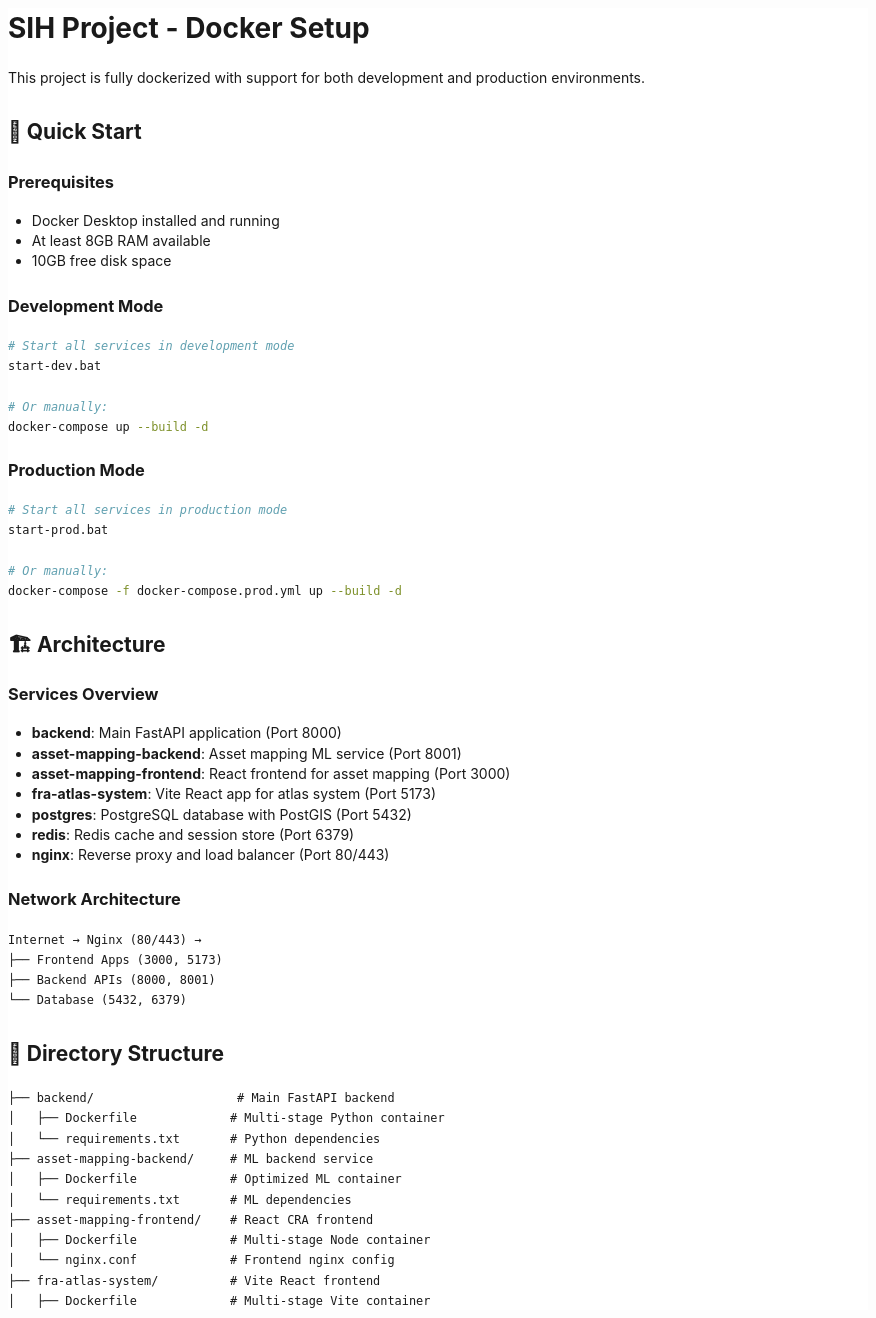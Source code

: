 # SIH Project - Docker Setup

This project is fully dockerized with support for both development and production environments.

## 🚀 Quick Start

### Prerequisites
- Docker Desktop installed and running
- At least 8GB RAM available
- 10GB free disk space

### Development Mode
```bash
# Start all services in development mode
start-dev.bat

# Or manually:
docker-compose up --build -d
```

### Production Mode  
```bash
# Start all services in production mode
start-prod.bat

# Or manually:
docker-compose -f docker-compose.prod.yml up --build -d
```

## 🏗️ Architecture

### Services Overview
- **backend**: Main FastAPI application (Port 8000)
- **asset-mapping-backend**: Asset mapping ML service (Port 8001) 
- **asset-mapping-frontend**: React frontend for asset mapping (Port 3000)
- **fra-atlas-system**: Vite React app for atlas system (Port 5173)
- **postgres**: PostgreSQL database with PostGIS (Port 5432)
- **redis**: Redis cache and session store (Port 6379)
- **nginx**: Reverse proxy and load balancer (Port 80/443)

### Network Architecture
```
Internet → Nginx (80/443) → 
├── Frontend Apps (3000, 5173)
├── Backend APIs (8000, 8001)
└── Database (5432, 6379)
```

## 📁 Directory Structure
```
├── backend/                    # Main FastAPI backend
│   ├── Dockerfile             # Multi-stage Python container
│   └── requirements.txt       # Python dependencies
├── asset-mapping-backend/     # ML backend service  
│   ├── Dockerfile             # Optimized ML container
│   └── requirements.txt       # ML dependencies
├── asset-mapping-frontend/    # React CRA frontend
│   ├── Dockerfile             # Multi-stage Node container
│   └── nginx.conf             # Frontend nginx config
├── fra-atlas-system/          # Vite React frontend
│   ├── Dockerfile             # Multi-stage Vite container  
```